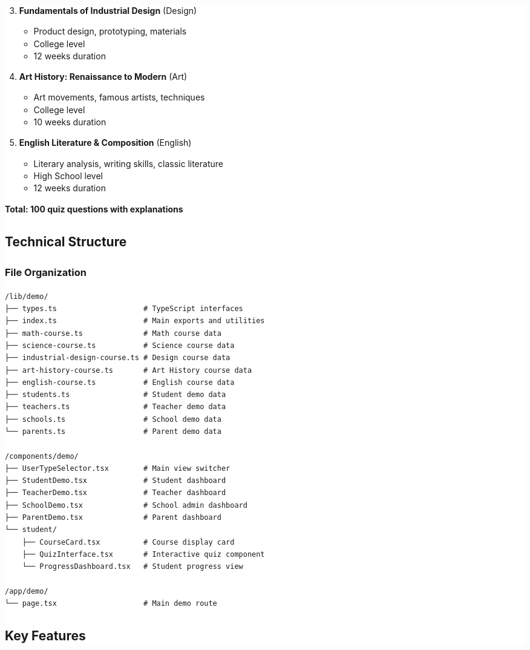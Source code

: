 3. **Fundamentals of Industrial Design** (Design)
   - Product design, prototyping, materials
   - College level
   - 12 weeks duration

4. **Art History: Renaissance to Modern** (Art)
   - Art movements, famous artists, techniques
   - College level
   - 10 weeks duration

5. **English Literature & Composition** (English)
   - Literary analysis, writing skills, classic literature
   - High School level
   - 12 weeks duration

**Total: 100 quiz questions with explanations**

## Technical Structure

### File Organization

```
/lib/demo/
├── types.ts                    # TypeScript interfaces
├── index.ts                    # Main exports and utilities
├── math-course.ts              # Math course data
├── science-course.ts           # Science course data
├── industrial-design-course.ts # Design course data
├── art-history-course.ts       # Art History course data
├── english-course.ts           # English course data
├── students.ts                 # Student demo data
├── teachers.ts                 # Teacher demo data
├── schools.ts                  # School demo data
└── parents.ts                  # Parent demo data

/components/demo/
├── UserTypeSelector.tsx        # Main view switcher
├── StudentDemo.tsx             # Student dashboard
├── TeacherDemo.tsx             # Teacher dashboard
├── SchoolDemo.tsx              # School admin dashboard
├── ParentDemo.tsx              # Parent dashboard
└── student/
    ├── CourseCard.tsx          # Course display card
    ├── QuizInterface.tsx       # Interactive quiz component
    └── ProgressDashboard.tsx   # Student progress view

/app/demo/
└── page.tsx                    # Main demo route
```

## Key Features
